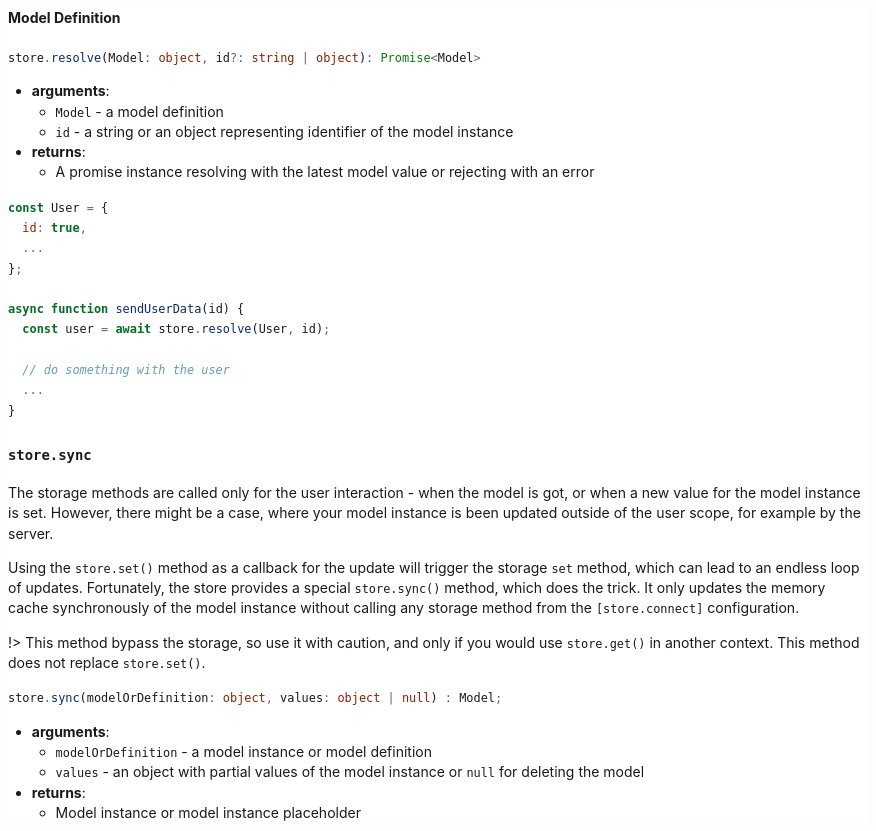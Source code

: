 #### Model Definition

```typescript
store.resolve(Model: object, id?: string | object): Promise<Model>
```

* **arguments**:
    * `Model` - a model definition
    * `id` - a string or an object representing identifier of the model instance
* **returns**:
    * A promise instance resolving with the latest model value or rejecting with an error

```javascript
const User = {
  id: true,
  ...
};

async function sendUserData(id) {
  const user = await store.resolve(User, id);

  // do something with the user
  ...
}
```

### `store.sync`

The storage methods are called only for the user interaction - when the model is got, or when a new value for the model
instance is set. However, there might be a case, where your model instance is been updated outside of the user scope,
for example by the server.

Using the `store.set()` method as a callback for the update will trigger the storage `set` method, which can lead to an
endless loop of updates. Fortunately, the store provides a special `store.sync()` method, which does the trick. It only
updates the memory cache synchronously of the model instance without calling any storage method from the
`[store.connect]` configuration.

!> This method bypass the storage, so use it with caution, and only if you would use `store.get()` in another context.
This method does not replace `store.set()`.

```typescript
store.sync(modelOrDefinition: object, values: object | null) : Model;
```

* **arguments**:
    * `modelOrDefinition` - a model instance or model definition
    * `values` - an object with partial values of the model instance or `null` for deleting the model
* **returns**:
    * Model instance or model instance placeholder
